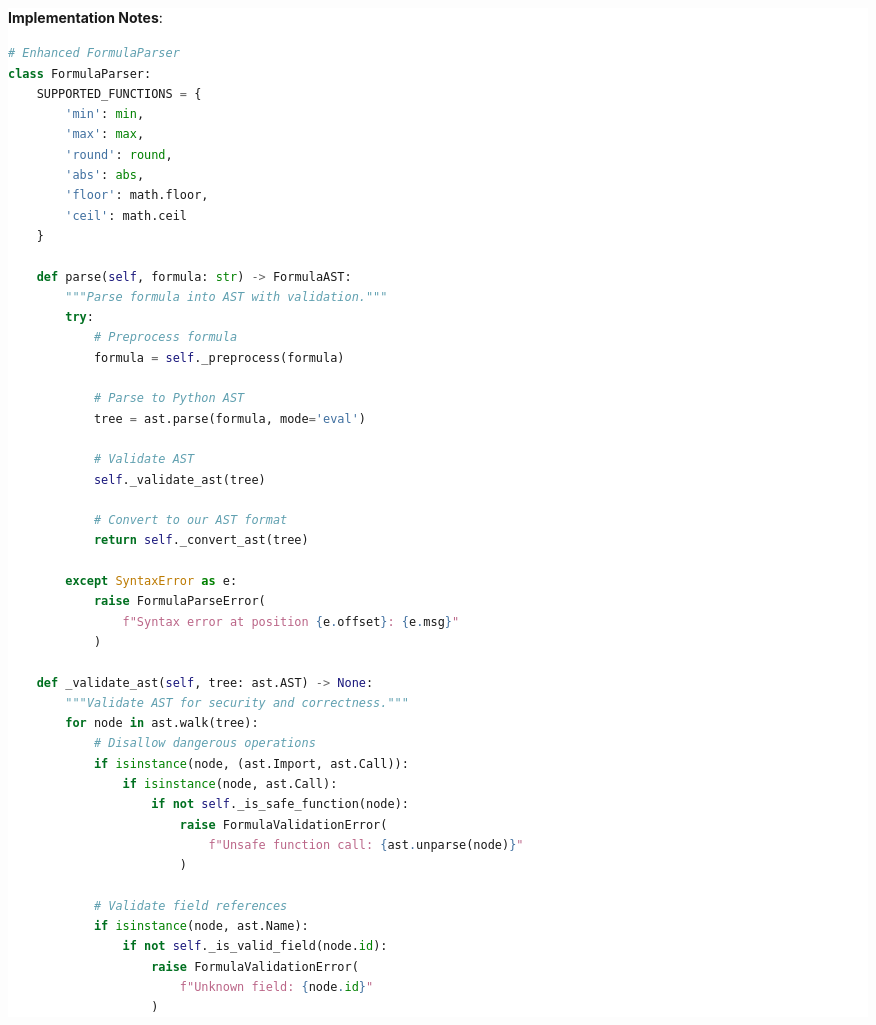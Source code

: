 **Implementation Notes**:
```python
# Enhanced FormulaParser
class FormulaParser:
    SUPPORTED_FUNCTIONS = {
        'min': min,
        'max': max,
        'round': round,
        'abs': abs,
        'floor': math.floor,
        'ceil': math.ceil
    }

    def parse(self, formula: str) -> FormulaAST:
        """Parse formula into AST with validation."""
        try:
            # Preprocess formula
            formula = self._preprocess(formula)

            # Parse to Python AST
            tree = ast.parse(formula, mode='eval')

            # Validate AST
            self._validate_ast(tree)

            # Convert to our AST format
            return self._convert_ast(tree)

        except SyntaxError as e:
            raise FormulaParseError(
                f"Syntax error at position {e.offset}: {e.msg}"
            )

    def _validate_ast(self, tree: ast.AST) -> None:
        """Validate AST for security and correctness."""
        for node in ast.walk(tree):
            # Disallow dangerous operations
            if isinstance(node, (ast.Import, ast.Call)):
                if isinstance(node, ast.Call):
                    if not self._is_safe_function(node):
                        raise FormulaValidationError(
                            f"Unsafe function call: {ast.unparse(node)}"
                        )

            # Validate field references
            if isinstance(node, ast.Name):
                if not self._is_valid_field(node.id):
                    raise FormulaValidationError(
                        f"Unknown field: {node.id}"
                    )
```
